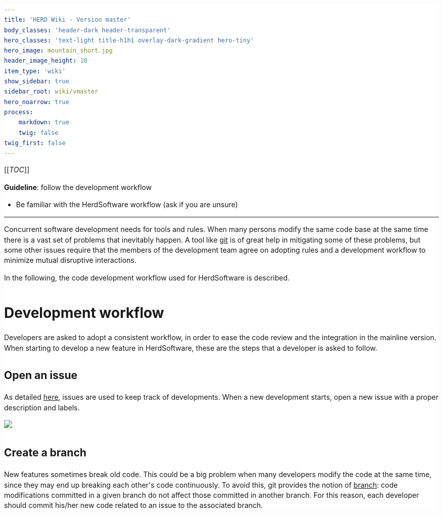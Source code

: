 ```yaml
---
title: 'HERD Wiki - Version master'
body_classes: 'header-dark header-transparent'
hero_classes: 'text-light title-h1h1 overlay-dark-gradient hero-tiny'
hero_image: mountain_short.jpg
header_image_height: 10
item_type: 'wiki'
show_sidebar: true
sidebar_root: wiki/vmaster
hero_noarrow: true
process:
    markdown: true
    twig: false
twig_first: false
---
```


[[_TOC_]]

**Guideline**: follow the development workflow
* Be familiar with the HerdSoftware workflow (ask if you are unsure) 

---

Concurrent software development needs for tools and rules. When many persons modify the same code base at the same time there is a vast set of problems that inevitably happen. A tool like [git](Developer's-manual/Tools.md#git) is of great help in mitigating some of these problems, but some other issues require that the members of the development team agree on adopting rules and a development workflow to minimize mutual disruptive interactions.

In the following, the code development workflow used for HerdSoftware is described.

# Development workflow
Developers are asked to adopt a consistent workflow, in order to ease the code
review and the integration in the mainline version. When starting to develop a
new feature in HerdSoftware, these are the steps that a developer is asked to
follow.

## Open an issue
As detailed [here](Developer's-manual/Tackling-issues.md), issues are used to keep track of
developments. When a new development starts, open a new issue with a proper
description and labels.

<img src="../objects/images/workflow/OpenIssue.png" width="800">

## Create a branch
New features sometimes break old code. This could be a big problem when many
developers modify the code at the same time, since they may end up breaking each
other's code continuously. To avoid this, git provides the notion of 
[branch](https://git-scm.com/book/en/v2/Git-Branching-Branches-in-a-Nutshell):
code modifications committed in a given branch do not affect those committed in
another branch. For this reason, each developer should commit his/her
new code related to an issue to the associated branch.
